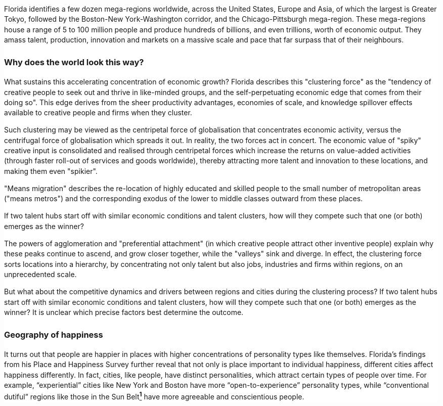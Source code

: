<p>Florida identifies a few dozen mega-regions worldwide, across the United States, Europe and Asia, of which the largest is Greater Tokyo, followed by the Boston-New York-Washington corridor, and the Chicago-Pittsburgh mega-region. These mega-regions house a range of 5 to 100 million people and produce hundreds of billions, and even trillions, worth of economic output. They amass talent, production, innovation and markets on a massive scale and pace that far surpass that of their neighbours.</p>

<h3>Why does the world look this way?</h3>

<p>What sustains this accelerating concentration of economic growth? Florida describes this "clustering force" as the "tendency of creative people to seek out and thrive in like-minded groups, and the self-perpetuating economic edge that comes from their doing so". This edge derives from the sheer productivity advantages, economies of scale, and knowledge spillover effects available to creative people and firms when they cluster. </p>

<p>Such clustering may be viewed as the centripetal force of globalisation that concentrates economic activity, versus the centrifugal force of globalisation which spreads it out. In reality, the two forces act in concert. The economic value of "spiky" creative input is consolidated and realised through centripetal forces which increase the returns on value-added activities (through faster roll-out of services and goods worldwide), thereby attracting more talent and innovation to these locations, and making them even "spikier".</p>

<p>"Means migration" describes the re-location of highly educated and skilled people to the small number of metropolitan areas ("means metros") and the corresponding exodus of the lower to middle classes outward from these places. </p>


<div class="break">

<p class="break1">
If two talent hubs start off with similar economic conditions and talent clusters, how will they compete such that one (or both) emerges as the winner?
</p>
</div>

<p>The powers of agglomeration and "preferential attachment" (in which creative people attract other inventive people) explain why these peaks continue to ascend, and grow closer together,
while the "valleys" sink and diverge. In effect, the clustering force sorts   locations into a hierarchy, by concentrating not only talent but also jobs, industries and firms within   regions, on an unprecedented scale. </p>

<p>But what about the competitive dynamics and drivers between regions and cities during the clustering process? If two talent hubs start off with similar economic conditions and talent clusters, how will they compete such that one (or both) emerges as the winner? It is unclear which precise factors best determine the outcome.</p>

<h3>Geography of happiness</h3>

<p>It turns out that people are happier in places with higher concentrations of personality types like themselves. Florida’s findings from his Place and Happiness Survey further reveal that not only is place important to individual happiness, different cities affect happiness differently. In fact, cities, like people, have distinct personalities, which attract certain types of people over time. For example, “experiential” cities like New York and Boston have more “open-to-experience” personality types, while “conventional dutiful” regions like those in the Sun Belt<a href="#notes"><sup><strong>1</strong></sup></a> have more agreeable and conscientious people.</p>
